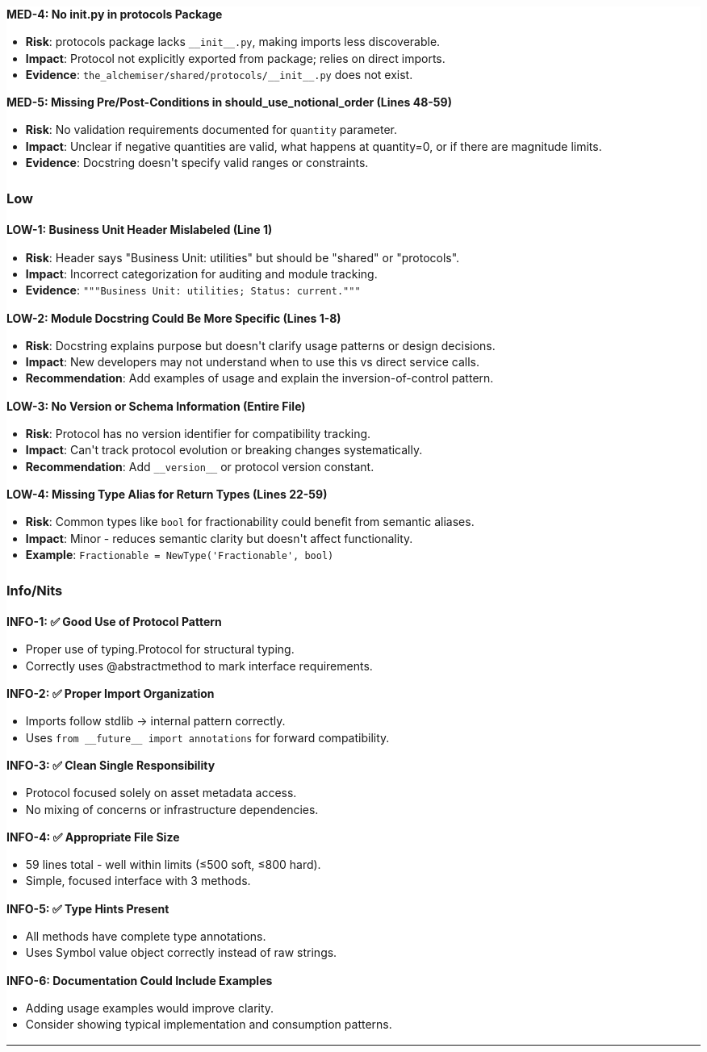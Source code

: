 **MED-4: No __init__.py in protocols Package**
- **Risk**: protocols package lacks `__init__.py`, making imports less discoverable.
- **Impact**: Protocol not explicitly exported from package; relies on direct imports.
- **Evidence**: `the_alchemiser/shared/protocols/__init__.py` does not exist.

**MED-5: Missing Pre/Post-Conditions in should_use_notional_order (Lines 48-59)**
- **Risk**: No validation requirements documented for `quantity` parameter.
- **Impact**: Unclear if negative quantities are valid, what happens at quantity=0, or if there are magnitude limits.
- **Evidence**: Docstring doesn't specify valid ranges or constraints.

### Low
**LOW-1: Business Unit Header Mislabeled (Line 1)**
- **Risk**: Header says "Business Unit: utilities" but should be "shared" or "protocols".
- **Impact**: Incorrect categorization for auditing and module tracking.
- **Evidence**: `"""Business Unit: utilities; Status: current."""`

**LOW-2: Module Docstring Could Be More Specific (Lines 1-8)**
- **Risk**: Docstring explains purpose but doesn't clarify usage patterns or design decisions.
- **Impact**: New developers may not understand when to use this vs direct service calls.
- **Recommendation**: Add examples of usage and explain the inversion-of-control pattern.

**LOW-3: No Version or Schema Information (Entire File)**
- **Risk**: Protocol has no version identifier for compatibility tracking.
- **Impact**: Can't track protocol evolution or breaking changes systematically.
- **Recommendation**: Add `__version__` or protocol version constant.

**LOW-4: Missing Type Alias for Return Types (Lines 22-59)**
- **Risk**: Common types like `bool` for fractionability could benefit from semantic aliases.
- **Impact**: Minor - reduces semantic clarity but doesn't affect functionality.
- **Example**: `Fractionable = NewType('Fractionable', bool)`

### Info/Nits
**INFO-1: ✅ Good Use of Protocol Pattern**
- Proper use of typing.Protocol for structural typing.
- Correctly uses @abstractmethod to mark interface requirements.

**INFO-2: ✅ Proper Import Organization**
- Imports follow stdlib → internal pattern correctly.
- Uses `from __future__ import annotations` for forward compatibility.

**INFO-3: ✅ Clean Single Responsibility**
- Protocol focused solely on asset metadata access.
- No mixing of concerns or infrastructure dependencies.

**INFO-4: ✅ Appropriate File Size**
- 59 lines total - well within limits (≤500 soft, ≤800 hard).
- Simple, focused interface with 3 methods.

**INFO-5: ✅ Type Hints Present**
- All methods have complete type annotations.
- Uses Symbol value object correctly instead of raw strings.

**INFO-6: Documentation Could Include Examples**
- Adding usage examples would improve clarity.
- Consider showing typical implementation and consumption patterns.

---